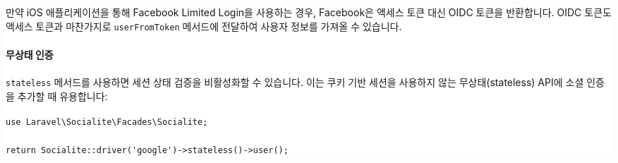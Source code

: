 만약 iOS 애플리케이션을 통해 Facebook Limited Login을 사용하는 경우, Facebook은 액세스 토큰 대신 OIDC 토큰을 반환합니다. OIDC 토큰도 액세스 토큰과 마찬가지로 `userFromToken` 메서드에 전달하여 사용자 정보를 가져올 수 있습니다.

<a name="stateless-authentication"></a>
#### 무상태 인증

`stateless` 메서드를 사용하면 세션 상태 검증을 비활성화할 수 있습니다. 이는 쿠키 기반 세션을 사용하지 않는 무상태(stateless) API에 소셜 인증을 추가할 때 유용합니다:

```
use Laravel\Socialite\Facades\Socialite;

return Socialite::driver('google')->stateless()->user();
```

